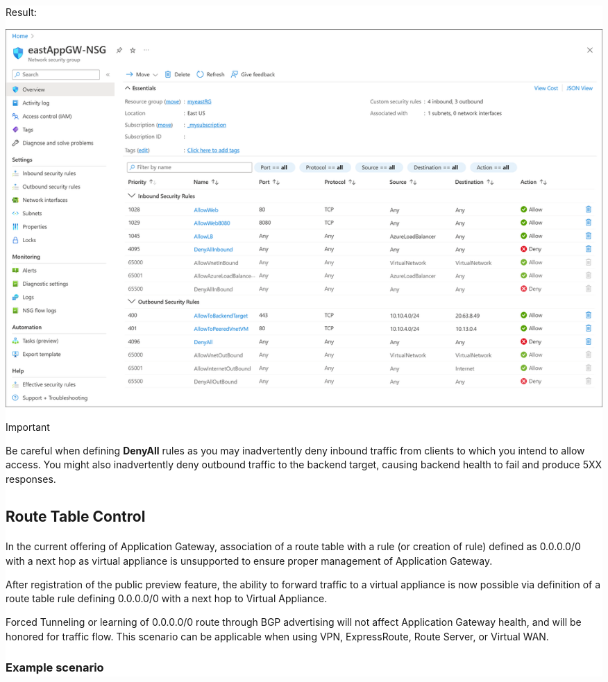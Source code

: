Result:

[ ![View the NSG overview](./media/application-gateway-private-deployment/nsg-overview.png) ](./media/application-gateway-private-deployment/nsg-overview.png#lightbox)

> [!IMPORTANT] 
> Be careful when defining **DenyAll** rules as you may inadvertently deny inbound traffic from clients to which you intend to allow access. You might also inadvertently deny outbound traffic to the backend target, causing backend health to fail and produce 5XX responses.

## Route Table Control

In the current offering of Application Gateway, association of a route table with a rule (or creation of rule) defined as 0.0.0.0/0 with a next hop as virtual appliance is unsupported to ensure proper management of Application Gateway.

After registration of the public preview feature, the ability to forward traffic to a virtual appliance is now possible via definition of a route table rule defining 0.0.0.0/0 with a next hop to Virtual Appliance.

Forced Tunneling or learning of 0.0.0.0/0 route through BGP advertising will not affect Application Gateway health, and will be honored for traffic flow. This scenario can be applicable when using VPN, ExpressRoute, Route Server, or Virtual WAN.

### Example scenario
